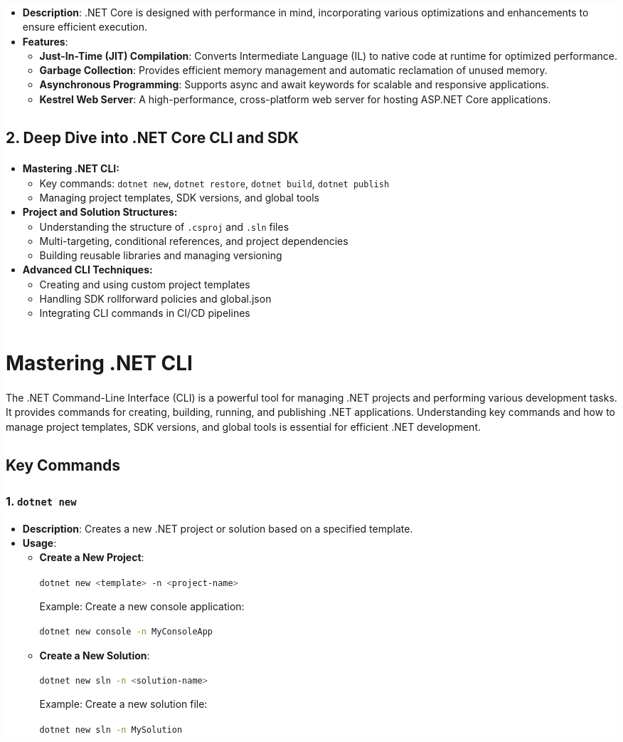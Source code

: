 - **Description**: .NET Core is designed with performance in mind, incorporating various optimizations and enhancements to ensure efficient execution.
- **Features**:
  - **Just-In-Time (JIT) Compilation**: Converts Intermediate Language (IL) to native code at runtime for optimized performance.
  - **Garbage Collection**: Provides efficient memory management and automatic reclamation of unused memory.
  - **Asynchronous Programming**: Supports async and await keywords for scalable and responsive applications.
  - **Kestrel Web Server**: A high-performance, cross-platform web server for hosting ASP.NET Core applications.

## 2. Deep Dive into .NET Core CLI and SDK
- **Mastering .NET CLI:**
  - Key commands: `dotnet new`, `dotnet restore`, `dotnet build`, `dotnet publish`
  - Managing project templates, SDK versions, and global tools
- **Project and Solution Structures:**
  - Understanding the structure of `.csproj` and `.sln` files
  - Multi-targeting, conditional references, and project dependencies
  - Building reusable libraries and managing versioning
- **Advanced CLI Techniques:**
  - Creating and using custom project templates
  - Handling SDK rollforward policies and global.json
  - Integrating CLI commands in CI/CD pipelines



# Mastering .NET CLI

The .NET Command-Line Interface (CLI) is a powerful tool for managing .NET projects and performing various development tasks. It provides commands for creating, building, running, and publishing .NET applications. Understanding key commands and how to manage project templates, SDK versions, and global tools is essential for efficient .NET development.

## Key Commands

### 1. `dotnet new`

- **Description**: Creates a new .NET project or solution based on a specified template.
- **Usage**:
  - **Create a New Project**: 
    ```bash
    dotnet new <template> -n <project-name>
    ```
    Example: Create a new console application:
    ```bash
    dotnet new console -n MyConsoleApp
    ```
  - **Create a New Solution**: 
    ```bash
    dotnet new sln -n <solution-name>
    ```
    Example: Create a new solution file:
    ```bash
    dotnet new sln -n MySolution
    ```
